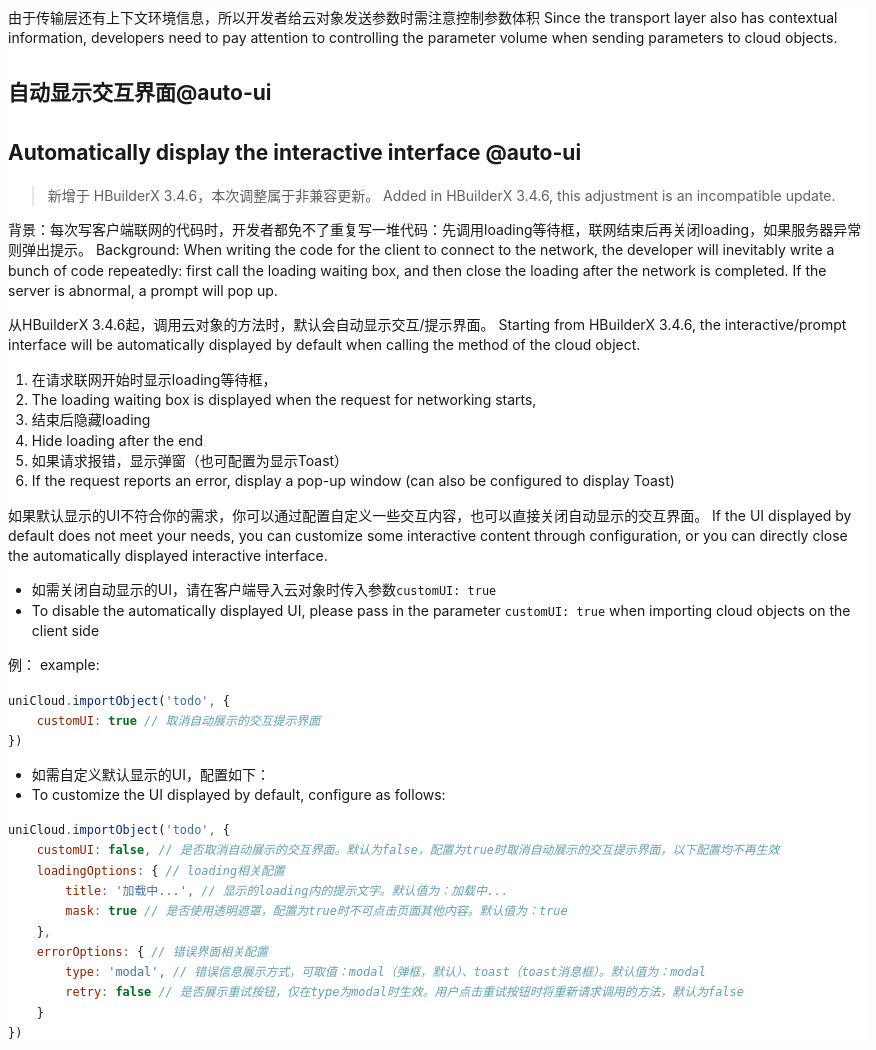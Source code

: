 由于传输层还有上下文环境信息，所以开发者给云对象发送参数时需注意控制参数体积
Since the transport layer also has contextual information, developers need to pay attention to controlling the parameter volume when sending parameters to cloud objects.


## 自动显示交互界面@auto-ui
## Automatically display the interactive interface @auto-ui

> 新增于 HBuilderX 3.4.6，本次调整属于非兼容更新。
> Added in HBuilderX 3.4.6, this adjustment is an incompatible update.

背景：每次写客户端联网的代码时，开发者都免不了重复写一堆代码：先调用loading等待框，联网结束后再关闭loading，如果服务器异常则弹出提示。
Background: When writing the code for the client to connect to the network, the developer will inevitably write a bunch of code repeatedly: first call the loading waiting box, and then close the loading after the network is completed. If the server is abnormal, a prompt will pop up.

从HBuilderX 3.4.6起，调用云对象的方法时，默认会自动显示交互/提示界面。
Starting from HBuilderX 3.4.6, the interactive/prompt interface will be automatically displayed by default when calling the method of the cloud object.

1. 在请求联网开始时显示loading等待框，
1. The loading waiting box is displayed when the request for networking starts,
2. 结束后隐藏loading
2. Hide loading after the end
3. 如果请求报错，显示弹窗（也可配置为显示Toast）
3. If the request reports an error, display a pop-up window (can also be configured to display Toast)

如果默认显示的UI不符合你的需求，你可以通过配置自定义一些交互内容，也可以直接关闭自动显示的交互界面。
If the UI displayed by default does not meet your needs, you can customize some interactive content through configuration, or you can directly close the automatically displayed interactive interface.

- 如需关闭自动显示的UI，请在客户端导入云对象时传入参数`customUI: true`
- To disable the automatically displayed UI, please pass in the parameter `customUI: true` when importing cloud objects on the client side

例：
example:

```js
uniCloud.importObject('todo', {
	customUI: true // 取消自动展示的交互提示界面
})
```

- 如需自定义默认显示的UI，配置如下：
- To customize the UI displayed by default, configure as follows:

```js
uniCloud.importObject('todo', {
	customUI: false, // 是否取消自动展示的交互界面。默认为false，配置为true时取消自动展示的交互提示界面，以下配置均不再生效
	loadingOptions: { // loading相关配置
		title: '加载中...', // 显示的loading内的提示文字。默认值为：加载中...
		mask: true // 是否使用透明遮罩，配置为true时不可点击页面其他内容。默认值为：true
	},
	errorOptions: { // 错误界面相关配置
		type: 'modal', // 错误信息展示方式，可取值：modal（弹框，默认）、toast（toast消息框）。默认值为：modal
		retry: false // 是否展示重试按钮，仅在type为modal时生效。用户点击重试按钮时将重新请求调用的方法，默认为false
	}
})
```
